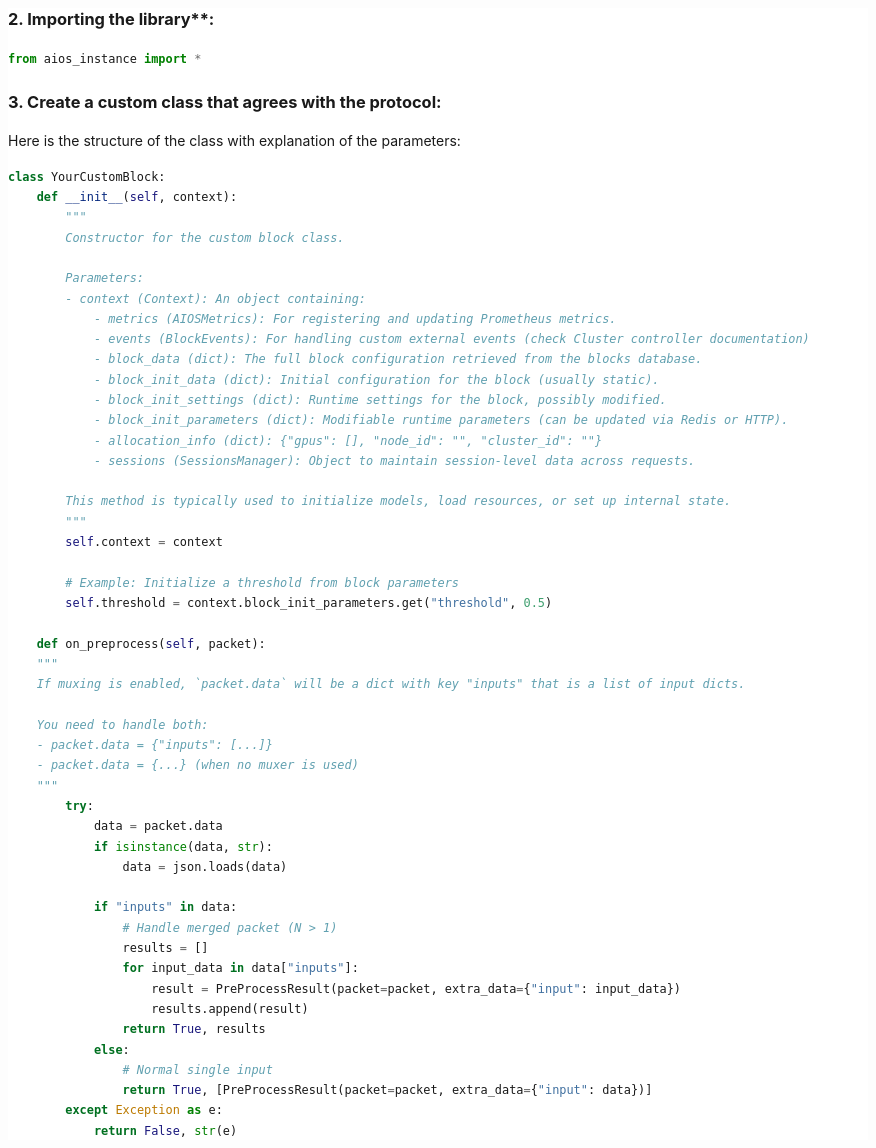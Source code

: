 ### 2. Importing the library\*\*:

```python
from aios_instance import *
```

### **3. Create a custom class that agrees with the protocol:**

Here is the structure of the class with explanation of the parameters:

```python
class YourCustomBlock:
    def __init__(self, context):
        """
        Constructor for the custom block class.

        Parameters:
        - context (Context): An object containing:
            - metrics (AIOSMetrics): For registering and updating Prometheus metrics.
            - events (BlockEvents): For handling custom external events (check Cluster controller documentation)
            - block_data (dict): The full block configuration retrieved from the blocks database.
            - block_init_data (dict): Initial configuration for the block (usually static).
            - block_init_settings (dict): Runtime settings for the block, possibly modified.
            - block_init_parameters (dict): Modifiable runtime parameters (can be updated via Redis or HTTP).
            - allocation_info (dict): {"gpus": [], "node_id": "", "cluster_id": ""}
            - sessions (SessionsManager): Object to maintain session-level data across requests.

        This method is typically used to initialize models, load resources, or set up internal state.
        """
        self.context = context

        # Example: Initialize a threshold from block parameters
        self.threshold = context.block_init_parameters.get("threshold", 0.5)

    def on_preprocess(self, packet):
    """
    If muxing is enabled, `packet.data` will be a dict with key "inputs" that is a list of input dicts.

    You need to handle both:
    - packet.data = {"inputs": [...]}
    - packet.data = {...} (when no muxer is used)
    """
        try:
            data = packet.data
            if isinstance(data, str):
                data = json.loads(data)

            if "inputs" in data:
                # Handle merged packet (N > 1)
                results = []
                for input_data in data["inputs"]:
                    result = PreProcessResult(packet=packet, extra_data={"input": input_data})
                    results.append(result)
                return True, results
            else:
                # Normal single input
                return True, [PreProcessResult(packet=packet, extra_data={"input": data})]
        except Exception as e:
            return False, str(e)

```